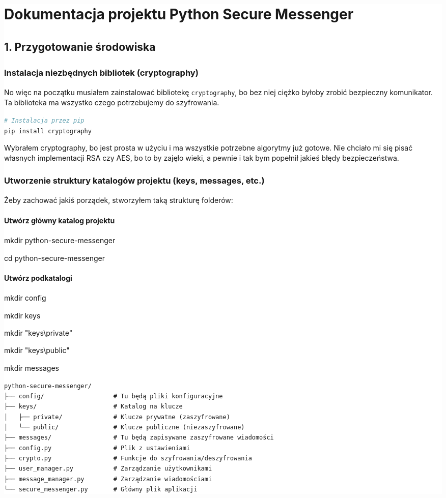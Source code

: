 # Dokumentacja projektu Python Secure Messenger

## 1. Przygotowanie środowiska 

### Instalacja niezbędnych bibliotek (cryptography)

No więc na początku musiałem zainstalować bibliotekę `cryptography`, bo bez niej ciężko byłoby zrobić bezpieczny komunikator. Ta biblioteka ma wszystko czego potrzebujemy do szyfrowania.

```python
# Instalacja przez pip
pip install cryptography
```

Wybrałem cryptography, bo jest prosta w użyciu i ma wszystkie potrzebne algorytmy już gotowe. Nie chciało mi się pisać własnych implementacji RSA czy AES, bo to by zajęło wieki, a pewnie i tak bym popełnił jakieś błędy bezpieczeństwa.

### Utworzenie struktury katalogów projektu (keys, messages, etc.)

Żeby zachować jakiś porządek, stworzyłem taką strukturę folderów:
 
#### Utwórz główny katalog projektu

mkdir python-secure-messenger

cd python-secure-messenger

#### Utwórz podkatalogi

mkdir config

mkdir keys

mkdir "keys\private"

mkdir "keys\public"

mkdir messages

```
python-secure-messenger/
├── config/                   # Tu będą pliki konfiguracyjne
├── keys/                     # Katalog na klucze
│   ├── private/              # Klucze prywatne (zaszyfrowane)
│   └── public/               # Klucze publiczne (niezaszyfrowane)
├── messages/                 # Tu będą zapisywane zaszyfrowane wiadomości
├── config.py                 # Plik z ustawieniami
├── crypto.py                 # Funkcje do szyfrowania/deszyfrowania
├── user_manager.py           # Zarządzanie użytkownikami
├── message_manager.py        # Zarządzanie wiadomościami
└── secure_messenger.py       # Główny plik aplikacji
```
